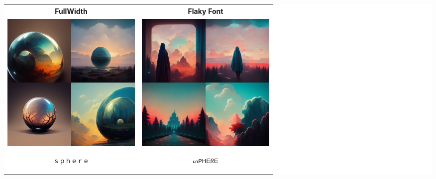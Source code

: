 <table>
    <tr align=center valign=middle>
        <th>FullWidth</th>
        <th>Flaky Font</th>
    </tr>
    <tr align=center valign=middle>
        <td><img src="/Images/MJ_V3/Comparison_Page_Images/Font_Comparison/FullWidth.webp?raw=true" width="256" /><p><code>ｓｐｈｅｒｅ</code></p></td>
        <td><img src="/Images/MJ_V3/Comparison_Page_Images/Font_Comparison/FlakyFont.webp?raw=true" width="256" /><p><code>ᔕᑭᕼᗴᖇᗴ</code></p></td>
    </tr>
</table>
